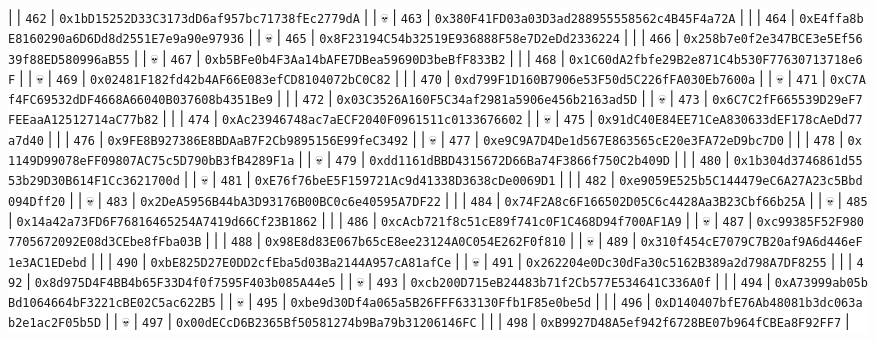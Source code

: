 |  | `462` | `0x1bD15252D33C3173dD6af957bc71738fEc2779dA` |
| 💀 | `463` | `0x380F41FD03a03D3ad288955558562c4B45F4a72A` |
|  | `464` | `0xE4ffa8bE8160290a6D6Dd8d2551E7e9a90e97936` |
| 💀 | `465` | `0x8F23194C54b32519E936888F58e7D2eDd2336224` |
|  | `466` | `0x258b7e0f2e347BCE3e5Ef5639f88ED580996aB55` |
| 💀 | `467` | `0xb5BFe0b4F3Aa14bAFE7DBea59690D3beBfF833B2` |
|  | `468` | `0x1C60dA2fbfe29B2e871C4b530F77630713718e6F` |
| 💀 | `469` | `0x02481F182fd42b4AF66E083efCD8104072bC0C82` |
|  | `470` | `0xd799F1D160B7906e53F50d5C226fFA030Eb7600a` |
| 💀 | `471` | `0xC7Af4FC69532dDF4668A66040B037608b4351Be9` |
|  | `472` | `0x03C3526A160F5C34af2981a5906e456b2163ad5D` |
| 💀 | `473` | `0x6C7C2fF665539D29eF7FEEaaA12512714aC77b82` |
|  | `474` | `0xAc23946748ac7aECF2040F0961511c0133676602` |
| 💀 | `475` | `0x91dC40E84EE71CeA830633dEF178cAeDd77a7d40` |
|  | `476` | `0x9FE8B927386E8BDAaB7F2Cb9895156E99feC3492` |
| 💀 | `477` | `0xe9C9A7D4De1d567E863565cE20e3FA72eD9bc7D0` |
|  | `478` | `0x1149D99078eFF09807AC75c5D790bB3fB4289F1a` |
| 💀 | `479` | `0xdd1161dBBD4315672D66Ba74F3866f750C2b409D` |
|  | `480` | `0x1b304d3746861d5553b29D30B614F1Cc3621700d` |
| 💀 | `481` | `0xE76f76beE5F159721Ac9d41338D3638cDe0069D1` |
|  | `482` | `0xe9059E525b5C144479eC6A27A23c5Bbd094Dff20` |
| 💀 | `483` | `0x2DeA5956B44bA3D93176B00BC0c6e40595A7DF22` |
|  | `484` | `0x74F2A8c6F166502D05C6c4428Aa3B23Cbf66b25A` |
| 💀 | `485` | `0x14a42a73FD6F76816465254A7419d66Cf23B1862` |
|  | `486` | `0xcAcb721f8c51cE89f741c0F1C468D94f700AF1A9` |
| 💀 | `487` | `0xc99385F52F9807705672092E08d3CEbe8fFba03B` |
|  | `488` | `0x98E8d83E067b65cE8ee23124A0C054E262F0f810` |
| 💀 | `489` | `0x310f454cE7079C7B20af9A6d446eF1e3AC1EDebd` |
|  | `490` | `0xbE825D27E0DD2cfEba5d03Ba2144A957cA81afCe` |
| 💀 | `491` | `0x262204e0Dc30dFa30c5162B389a2d798A7DF8255` |
|  | `492` | `0x8d975D4F4BB4b65F33D4f0f7595F403b085A44e5` |
| 💀 | `493` | `0xcb200D715eB24483b71f2Cb577E534641C336A0f` |
|  | `494` | `0xA73999ab05bBd1064664bF3221cBE02C5ac622B5` |
| 💀 | `495` | `0xbe9d30Df4a065a5B26FFF633130Ffb1F85e0be5d` |
|  | `496` | `0xD140407bfE76Ab48081b3dc063ab2e1ac2F05b5D` |
| 💀 | `497` | `0x00dECcD6B2365Bf50581274b9Ba79b31206146FC` |
|  | `498` | `0xB9927D48A5ef942f6728BE07b964fCBEa8F92FF7` |